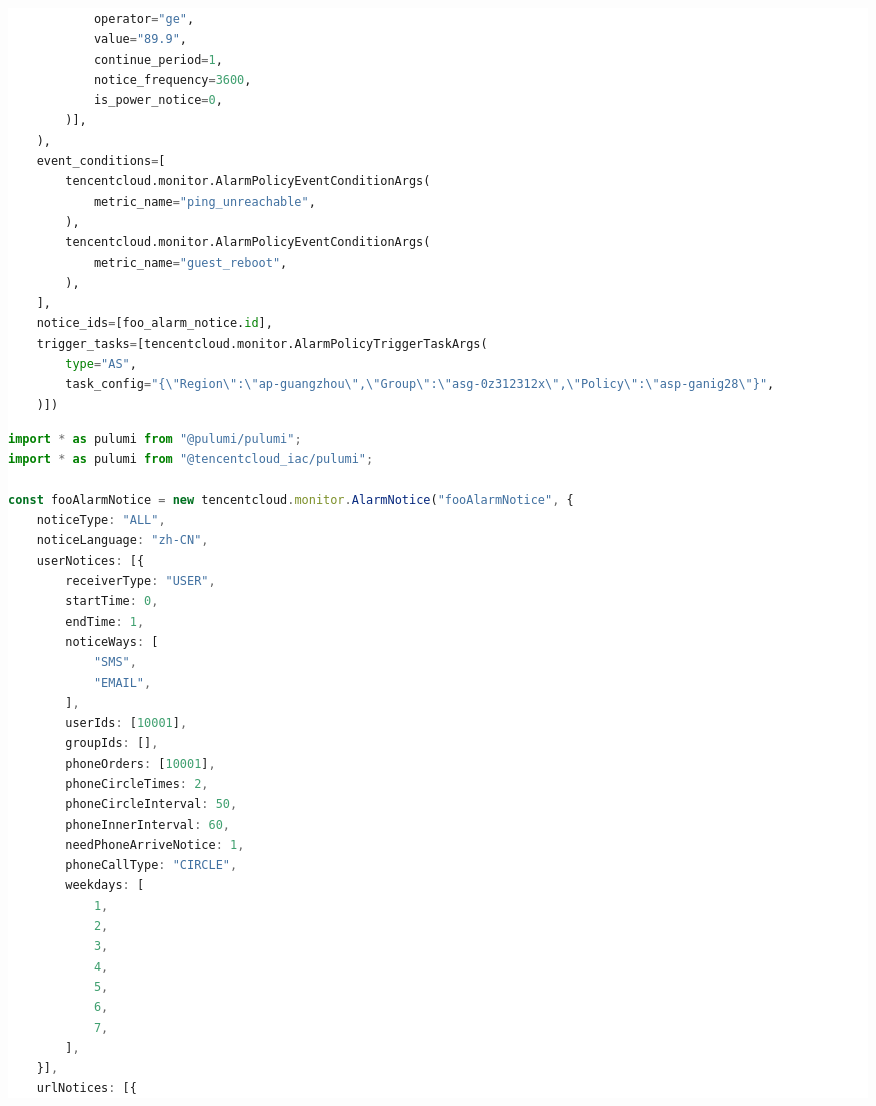 ```python
            operator="ge",
            value="89.9",
            continue_period=1,
            notice_frequency=3600,
            is_power_notice=0,
        )],
    ),
    event_conditions=[
        tencentcloud.monitor.AlarmPolicyEventConditionArgs(
            metric_name="ping_unreachable",
        ),
        tencentcloud.monitor.AlarmPolicyEventConditionArgs(
            metric_name="guest_reboot",
        ),
    ],
    notice_ids=[foo_alarm_notice.id],
    trigger_tasks=[tencentcloud.monitor.AlarmPolicyTriggerTaskArgs(
        type="AS",
        task_config="{\"Region\":\"ap-guangzhou\",\"Group\":\"asg-0z312312x\",\"Policy\":\"asp-ganig28\"}",
    )])
```


</pulumi-choosable>
</div>


<div>
<pulumi-choosable type="language" values="typescript">


```typescript
import * as pulumi from "@pulumi/pulumi";
import * as pulumi from "@tencentcloud_iac/pulumi";

const fooAlarmNotice = new tencentcloud.monitor.AlarmNotice("fooAlarmNotice", {
    noticeType: "ALL",
    noticeLanguage: "zh-CN",
    userNotices: [{
        receiverType: "USER",
        startTime: 0,
        endTime: 1,
        noticeWays: [
            "SMS",
            "EMAIL",
        ],
        userIds: [10001],
        groupIds: [],
        phoneOrders: [10001],
        phoneCircleTimes: 2,
        phoneCircleInterval: 50,
        phoneInnerInterval: 60,
        needPhoneArriveNotice: 1,
        phoneCallType: "CIRCLE",
        weekdays: [
            1,
            2,
            3,
            4,
            5,
            6,
            7,
        ],
    }],
    urlNotices: [{
```